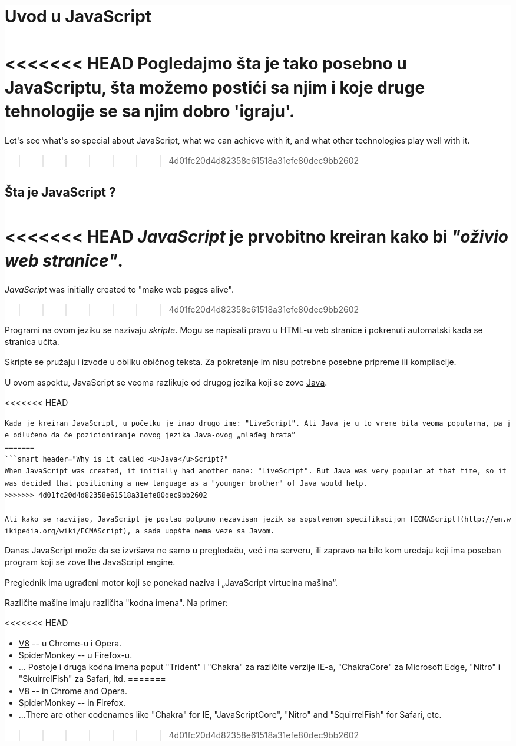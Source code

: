 # Uvod u JavaScript

<<<<<<< HEAD
Pogledajmo šta je tako posebno u JavaScriptu, šta možemo postići sa njim i koje druge tehnologije se sa njim dobro 'igraju'.
=======
Let's see what's so special about JavaScript, what we can achieve with it, and what other technologies play well with it.
>>>>>>> 4d01fc20d4d82358e61518a31efe80dec9bb2602

## Šta je JavaScript ?

<<<<<<< HEAD
*JavaScript* je prvobitno kreiran kako bi *"oživio web stranice"*.
=======
*JavaScript* was initially created to "make web pages alive".
>>>>>>> 4d01fc20d4d82358e61518a31efe80dec9bb2602

Programi na ovom jeziku se nazivaju *skripte*. Mogu se napisati pravo u HTML-u veb stranice i pokrenuti automatski kada se stranica učita.

Skripte se pružaju i izvode u obliku običnog teksta. Za pokretanje im nisu potrebne posebne pripreme ili kompilacije.

U ovom aspektu, JavaScript se veoma razlikuje od drugog jezika koji se zove [Java](https://en.wikipedia.org/wiki/Java_(programming_language)).

<<<<<<< HEAD
```smart header="Zašto <u>Java</u>Script?"
Kada je kreiran JavaScript, u početku je imao drugo ime: "LiveScript". Ali Java je u to vreme bila veoma popularna, pa je odlučeno da će pozicioniranje novog jezika Java-ovog „mlađeg brata“
=======
```smart header="Why is it called <u>Java</u>Script?"
When JavaScript was created, it initially had another name: "LiveScript". But Java was very popular at that time, so it was decided that positioning a new language as a "younger brother" of Java would help.
>>>>>>> 4d01fc20d4d82358e61518a31efe80dec9bb2602

Ali kako se razvijao, JavaScript je postao potpuno nezavisan jezik sa sopstvenom specifikacijom [ECMAScript](http://en.wikipedia.org/wiki/ECMAScript), a sada uopšte nema veze sa Javom.
```

Danas JavaScript može da se izvršava ne samo u pregledaču, već i na serveru, ili zapravo na bilo kom uređaju koji ima poseban program koji se zove [the JavaScript engine](https://en.wikipedia.org/wiki/JavaScript_engine).

Preglednik ima ugrađeni motor koji se ponekad naziva i „JavaScript virtuelna mašina“.

Različite mašine imaju različita "kodna imena". Na primer:

<<<<<<< HEAD
- [V8](https://en.wikipedia.org/wiki/V8_(JavaScript_engine)) -- u Chrome-u i Opera.
- [SpiderMonkey](https://en.wikipedia.org/wiki/SpiderMonkey) -- u Firefox-u.
- ... Postoje i druga kodna imena poput "Trident" i "Chakra" za različite verzije IE-a, "ChakraCore" za Microsoft Edge, "Nitro" i "SkuirrelFish" za Safari, itd.
=======
- [V8](https://en.wikipedia.org/wiki/V8_(JavaScript_engine)) -- in Chrome and Opera.
- [SpiderMonkey](https://en.wikipedia.org/wiki/SpiderMonkey) -- in Firefox.
- ...There are other codenames like "Chakra" for IE, "JavaScriptCore", "Nitro" and "SquirrelFish" for Safari, etc.
>>>>>>> 4d01fc20d4d82358e61518a31efe80dec9bb2602
